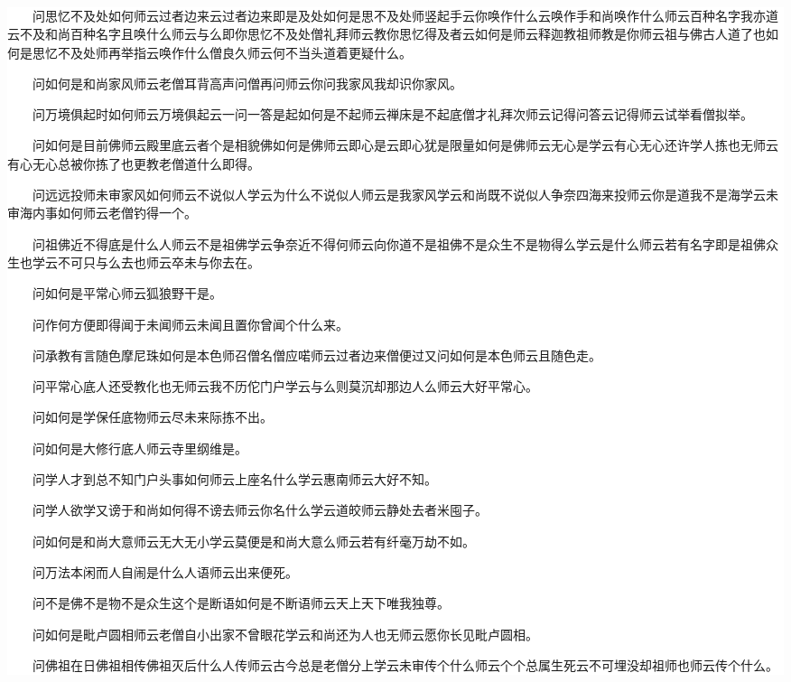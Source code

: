 　　问思忆不及处如何师云过者边来云过者边来即是及处如何是思不及处师竖起手云你唤作什么云唤作手和尚唤作什么师云百种名字我亦道云不及和尚百种名字且唤什么师云与么即你思忆不及处僧礼拜师云教你思忆得及者云如何是师云释迦教祖师教是你师云祖与佛古人道了也如何是思忆不及处师再举指云唤作什么僧良久师云何不当头道着更疑什么。

　　问如何是和尚家风师云老僧耳背高声问僧再问师云你问我家风我却识你家风。

　　问万境俱起时如何师云万境俱起云一问一答是起如何是不起师云禅床是不起底僧才礼拜次师云记得问答云记得师云试举看僧拟举。

　　问如何是目前佛师云殿里底云者个是相貌佛如何是佛师云即心是云即心犹是限量如何是佛师云无心是学云有心无心还许学人拣也无师云有心无心总被你拣了也更教老僧道什么即得。

　　问远远投师未审家风如何师云不说似人学云为什么不说似人师云是我家风学云和尚既不说似人争奈四海来投师云你是道我不是海学云未审海内事如何师云老僧钓得一个。

　　问祖佛近不得底是什么人师云不是祖佛学云争奈近不得何师云向你道不是祖佛不是众生不是物得么学云是什么师云若有名字即是祖佛众生也学云不可只与么去也师云卒未与你去在。

　　问如何是平常心师云狐狼野干是。

　　问作何方便即得闻于未闻师云未闻且置你曾闻个什么来。

　　问承教有言随色摩尼珠如何是本色师召僧名僧应喏师云过者边来僧便过又问如何是本色师云且随色走。

　　问平常心底人还受教化也无师云我不历佗门户学云与么则莫沉却那边人么师云大好平常心。

　　问如何是学保任底物师云尽未来际拣不出。

　　问如何是大修行底人师云寺里纲维是。

　　问学人才到总不知门户头事如何师云上座名什么学云惠南师云大好不知。

　　问学人欲学又谤于和尚如何得不谤去师云你名什么学云道皎师云静处去者米囤子。

　　问如何是和尚大意师云无大无小学云莫便是和尚大意么师云若有纤毫万劫不如。

　　问万法本闲而人自闹是什么人语师云出来便死。

　　问不是佛不是物不是众生这个是断语如何是不断语师云天上天下唯我独尊。

　　问如何是毗卢圆相师云老僧自小出家不曾眼花学云和尚还为人也无师云愿你长见毗卢圆相。

　　问佛祖在日佛祖相传佛祖灭后什么人传师云古今总是老僧分上学云未审传个什么师云个个总属生死云不可埋没却祖师也师云传个什么。

